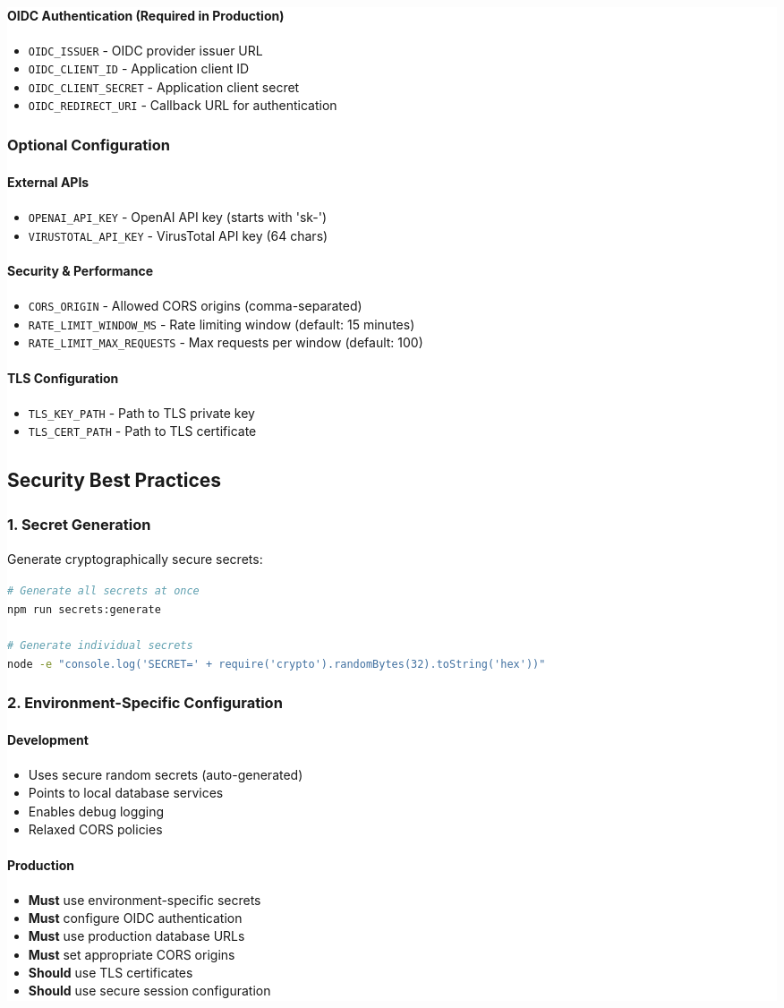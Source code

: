 #### OIDC Authentication (Required in Production)

- `OIDC_ISSUER` - OIDC provider issuer URL
- `OIDC_CLIENT_ID` - Application client ID
- `OIDC_CLIENT_SECRET` - Application client secret
- `OIDC_REDIRECT_URI` - Callback URL for authentication

### Optional Configuration

#### External APIs

- `OPENAI_API_KEY` - OpenAI API key (starts with 'sk-')
- `VIRUSTOTAL_API_KEY` - VirusTotal API key (64 chars)

#### Security & Performance

- `CORS_ORIGIN` - Allowed CORS origins (comma-separated)
- `RATE_LIMIT_WINDOW_MS` - Rate limiting window (default: 15 minutes)
- `RATE_LIMIT_MAX_REQUESTS` - Max requests per window (default: 100)

#### TLS Configuration

- `TLS_KEY_PATH` - Path to TLS private key
- `TLS_CERT_PATH` - Path to TLS certificate

## Security Best Practices

### 1. Secret Generation

Generate cryptographically secure secrets:

```bash
# Generate all secrets at once
npm run secrets:generate

# Generate individual secrets
node -e "console.log('SECRET=' + require('crypto').randomBytes(32).toString('hex'))"
```

### 2. Environment-Specific Configuration

#### Development

- Uses secure random secrets (auto-generated)
- Points to local database services
- Enables debug logging
- Relaxed CORS policies

#### Production

- **Must** use environment-specific secrets
- **Must** configure OIDC authentication
- **Must** use production database URLs
- **Must** set appropriate CORS origins
- **Should** use TLS certificates
- **Should** use secure session configuration
